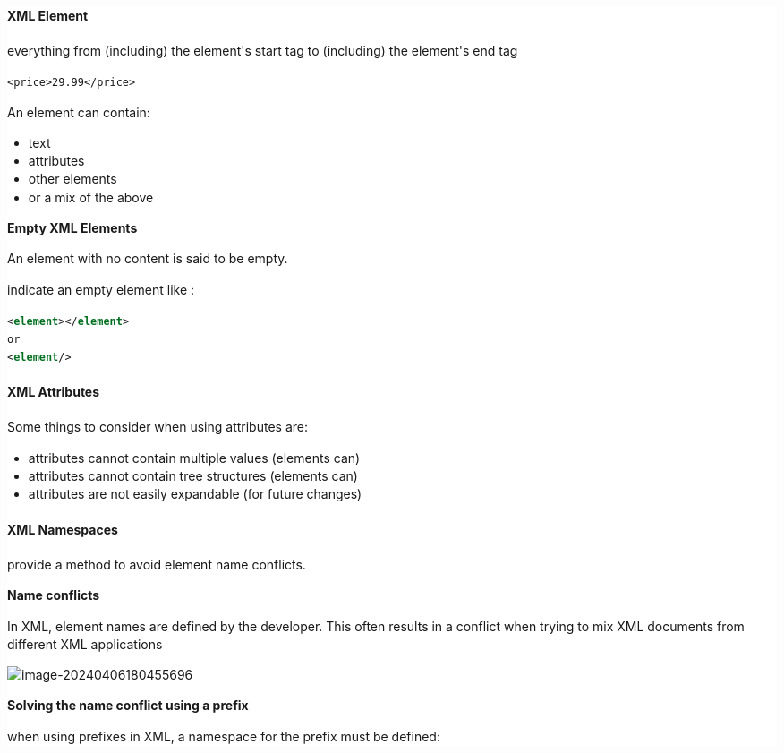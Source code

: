 

#### XML Element

everything from (including) the element's start tag to (including) the element's end tag

`<price>29.99</price>`

An element can contain:

- text
- attributes
- other elements
- or a mix of the above



**Empty XML Elements**

An element with no content is said to be empty.

indicate an empty  element like :

```xml
<element></element>
or
<element/>
```









#### XML Attributes

Some things to consider when using attributes are:

- attributes cannot contain multiple values (elements can)
- attributes cannot contain tree structures (elements can)
- attributes are not easily expandable (for future changes)



#### XML Namespaces

provide a method to avoid element name conflicts.



**Name conflicts**

In XML, element names are defined by the developer. This often results in a conflict when trying to mix XML documents from different XML applications

![image-20240406180455696](C:\Users\89388\AppData\Roaming\Typora\typora-user-images\image-20240406180455696.png)



**Solving the name conflict using a prefix**

when using prefixes in XML, a namespace for the prefix must be defined:
